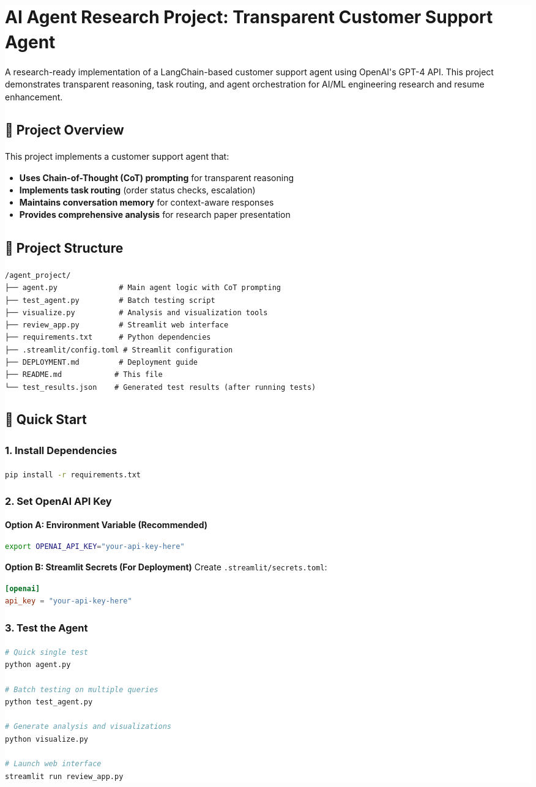 # AI Agent Research Project: Transparent Customer Support Agent

A research-ready implementation of a LangChain-based customer support agent using OpenAI's GPT-4 API. This project demonstrates transparent reasoning, task routing, and agent orchestration for AI/ML engineering research and resume enhancement.

## 🎯 Project Overview

This project implements a customer support agent that:
- **Uses Chain-of-Thought (CoT) prompting** for transparent reasoning
- **Implements task routing** (order status checks, escalation)
- **Maintains conversation memory** for context-aware responses
- **Provides comprehensive analysis** for research paper presentation

## 📁 Project Structure

```
/agent_project/
├── agent.py              # Main agent logic with CoT prompting
├── test_agent.py         # Batch testing script
├── visualize.py          # Analysis and visualization tools
├── review_app.py         # Streamlit web interface
├── requirements.txt      # Python dependencies
├── .streamlit/config.toml # Streamlit configuration
├── DEPLOYMENT.md         # Deployment guide
├── README.md            # This file
└── test_results.json    # Generated test results (after running tests)
```

## 🚀 Quick Start

### 1. Install Dependencies
```bash
pip install -r requirements.txt
```

### 2. Set OpenAI API Key
**Option A: Environment Variable (Recommended)**
```bash
export OPENAI_API_KEY="your-api-key-here"
```

**Option B: Streamlit Secrets (For Deployment)**
Create `.streamlit/secrets.toml`:
```toml
[openai]
api_key = "your-api-key-here"
```

### 3. Test the Agent
```bash
# Quick single test
python agent.py

# Batch testing on multiple queries
python test_agent.py

# Generate analysis and visualizations
python visualize.py

# Launch web interface
streamlit run review_app.py
```